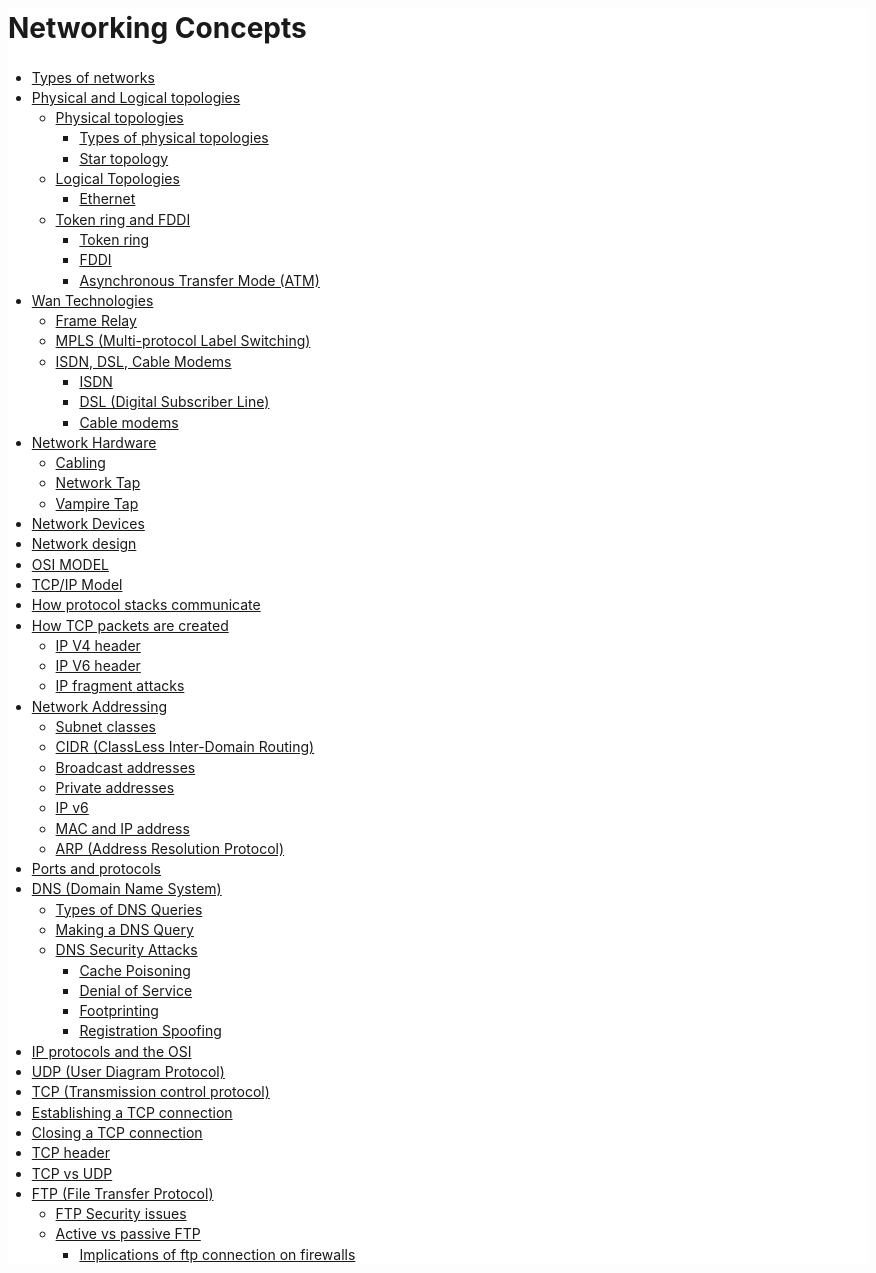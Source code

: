 # Networking Concepts



- [Types of networks](#types-of-networks)
- [Physical and Logical topologies](#physical-and-logical-topologies)
  - [Physical topologies](#physical-topologies)
    - [Types of physical topologies](#types-of-physical-topologies)
    - [Star topology](#star-topology)
  - [Logical Topologies](#logical-topologies)
    - [Ethernet](#ethernet)
  - [Token ring and FDDI](#token-ring-and-fddi)
    - [Token ring](#token-ring)
    - [FDDI](#fddi)
    - [Asynchronous Transfer Mode (ATM)](#asynchronous-transfer-mode-atm)
- [Wan Technologies](#wan-technologies)
  - [Frame Relay](#frame-relay)
  - [MPLS (Multi-protocol Label Switching)](#mpls-multi-protocol-label-switching)
  - [ISDN, DSL, Cable Modems](#isdn-dsl-cable-modems)
    - [ISDN](#isdn)
    - [DSL (Digital Subscriber Line)](#dsl-digital-subscriber-line)
    - [Cable modems](#cable-modems)
- [Network Hardware](#network-hardware)
  - [Cabling](#cabling)
  - [Network Tap](#network-tap)
  - [Vampire Tap](#vampire-tap)
- [Network Devices](#network-devices)
- [Network design](#network-design)
- [OSI MODEL](#osi-model)
- [TCP/IP Model](#tcpip-model)
- [How protocol stacks communicate](#how-protocol-stacks-communicate)
- [How TCP packets are created](#how-tcp-packets-are-created)
  - [IP V4 header](#ip-v4-header)
  - [IP V6 header](#ip-v6-header)
  - [IP fragment attacks](#ip-fragment-attacks)
- [Network Addressing](#network-addressing)
  - [Subnet classes](#subnet-classes)
  - [CIDR (ClassLess Inter-Domain Routing)](#cidr-classless-inter-domain-routing)
  - [Broadcast addresses](#broadcast-addresses)
  - [Private addresses](#private-addresses)
  - [IP v6](#ip-v6)
  - [MAC and IP address](#mac-and-ip-address)
  - [ARP (Address Resolution Protocol)](#arp-address-resolution-protocol)
- [Ports and protocols](#ports-and-protocols)
- [DNS (Domain Name System)](#dns-domain-name-system)
  - [Types of DNS Queries](#types-of-dns-queries)
  - [Making a DNS Query](#making-a-dns-query)
  - [DNS Security Attacks](#dns-security-attacks)
    - [Cache Poisoning](#cache-poisoning)
    - [Denial of Service](#denial-of-service)
    - [Footprinting](#footprinting)
    - [Registration Spoofing](#registration-spoofing)
- [IP protocols and the OSI](#ip-protocols-and-the-osi)
- [UDP (User Diagram Protocol)](#udp-user-diagram-protocol)
- [TCP (Transmission control protocol)](#tcp-transmission-control-protocol)
- [Establishing a TCP connection](#establishing-a-tcp-connection)
- [Closing a TCP connection](#closing-a-tcp-connection)
- [TCP header](#tcp-header)
- [TCP vs UDP](#tcp-vs-udp)
- [FTP (File Transfer Protocol)](#ftp-file-transfer-protocol)
  - [FTP Security issues](#ftp-security-issues)
  - [Active vs passive FTP](#active-vs-passive-ftp)
    - [Implications of ftp connection on firewalls](#implications-of-ftp-connection-on-firewalls)